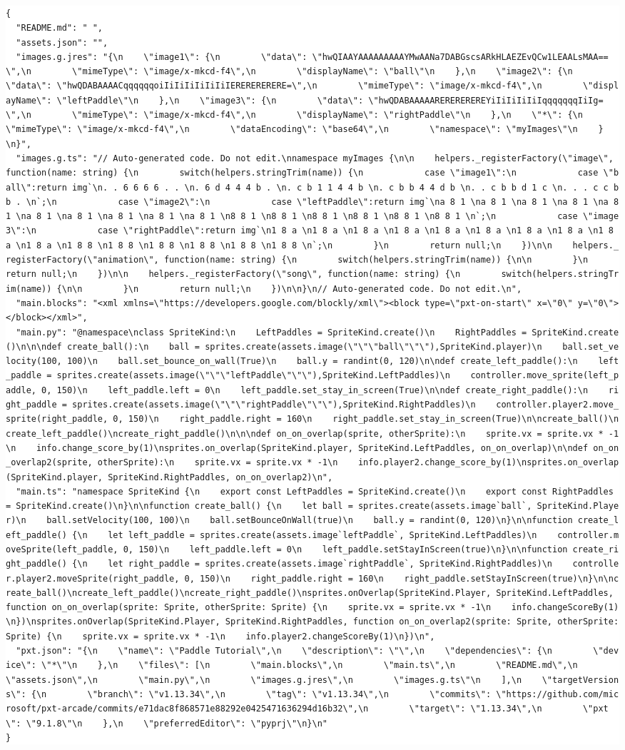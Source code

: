 
```assetjson
{
  "README.md": " ",
  "assets.json": "",
  "images.g.jres": "{\n    \"image1\": {\n        \"data\": \"hwQIAAYAAAAAAAAAYMwAANa7DABGscsARkHLAEZEvQCw1LEAALsMAA==\",\n        \"mimeType\": \"image/x-mkcd-f4\",\n        \"displayName\": \"ball\"\n    },\n    \"image2\": {\n        \"data\": \"hwQDABAAAACqqqqqqoiIiIiIiIiIiIiIERERERERERE=\",\n        \"mimeType\": \"image/x-mkcd-f4\",\n        \"displayName\": \"leftPaddle\"\n    },\n    \"image3\": {\n        \"data\": \"hwQDABAAAAAREREREREREYiIiIiIiIiIqqqqqqqIiIg=\",\n        \"mimeType\": \"image/x-mkcd-f4\",\n        \"displayName\": \"rightPaddle\"\n    },\n    \"*\": {\n        \"mimeType\": \"image/x-mkcd-f4\",\n        \"dataEncoding\": \"base64\",\n        \"namespace\": \"myImages\"\n    }\n}",
  "images.g.ts": "// Auto-generated code. Do not edit.\nnamespace myImages {\n\n    helpers._registerFactory(\"image\", function(name: string) {\n        switch(helpers.stringTrim(name)) {\n            case \"image1\":\n            case \"ball\":return img`\n. . 6 6 6 6 . . \n. 6 d 4 4 4 b . \n. c b 1 1 4 4 b \n. c b b 4 4 d b \n. . c b b d 1 c \n. . . c c b b . \n`;\n            case \"image2\":\n            case \"leftPaddle\":return img`\na 8 1 \na 8 1 \na 8 1 \na 8 1 \na 8 1 \na 8 1 \na 8 1 \na 8 1 \na 8 1 \na 8 1 \n8 8 1 \n8 8 1 \n8 8 1 \n8 8 1 \n8 8 1 \n8 8 1 \n`;\n            case \"image3\":\n            case \"rightPaddle\":return img`\n1 8 a \n1 8 a \n1 8 a \n1 8 a \n1 8 a \n1 8 a \n1 8 a \n1 8 a \n1 8 a \n1 8 a \n1 8 8 \n1 8 8 \n1 8 8 \n1 8 8 \n1 8 8 \n1 8 8 \n`;\n        }\n        return null;\n    })\n\n    helpers._registerFactory(\"animation\", function(name: string) {\n        switch(helpers.stringTrim(name)) {\n\n        }\n        return null;\n    })\n\n    helpers._registerFactory(\"song\", function(name: string) {\n        switch(helpers.stringTrim(name)) {\n\n        }\n        return null;\n    })\n\n}\n// Auto-generated code. Do not edit.\n",
  "main.blocks": "<xml xmlns=\"https://developers.google.com/blockly/xml\"><block type=\"pxt-on-start\" x=\"0\" y=\"0\"></block></xml>",
  "main.py": "@namespace\nclass SpriteKind:\n    LeftPaddles = SpriteKind.create()\n    RightPaddles = SpriteKind.create()\n\n\ndef create_ball():\n    ball = sprites.create(assets.image(\"\"\"ball\"\"\"),SpriteKind.player)\n    ball.set_velocity(100, 100)\n    ball.set_bounce_on_wall(True)\n    ball.y = randint(0, 120)\n\ndef create_left_paddle():\n    left_paddle = sprites.create(assets.image(\"\"\"leftPaddle\"\"\"),SpriteKind.LeftPaddles)\n    controller.move_sprite(left_paddle, 0, 150)\n    left_paddle.left = 0\n    left_paddle.set_stay_in_screen(True)\n\ndef create_right_paddle():\n    right_paddle = sprites.create(assets.image(\"\"\"rightPaddle\"\"\"),SpriteKind.RightPaddles)\n    controller.player2.move_sprite(right_paddle, 0, 150)\n    right_paddle.right = 160\n    right_paddle.set_stay_in_screen(True)\n\ncreate_ball()\ncreate_left_paddle()\ncreate_right_paddle()\n\n\ndef on_on_overlap(sprite, otherSprite):\n    sprite.vx = sprite.vx * -1\n    info.change_score_by(1)\nsprites.on_overlap(SpriteKind.player, SpriteKind.LeftPaddles, on_on_overlap)\n\ndef on_on_overlap2(sprite, otherSprite):\n    sprite.vx = sprite.vx * -1\n    info.player2.change_score_by(1)\nsprites.on_overlap(SpriteKind.player, SpriteKind.RightPaddles, on_on_overlap2)\n",
  "main.ts": "namespace SpriteKind {\n    export const LeftPaddles = SpriteKind.create()\n    export const RightPaddles = SpriteKind.create()\n}\n\nfunction create_ball() {\n    let ball = sprites.create(assets.image`ball`, SpriteKind.Player)\n    ball.setVelocity(100, 100)\n    ball.setBounceOnWall(true)\n    ball.y = randint(0, 120)\n}\n\nfunction create_left_paddle() {\n    let left_paddle = sprites.create(assets.image`leftPaddle`, SpriteKind.LeftPaddles)\n    controller.moveSprite(left_paddle, 0, 150)\n    left_paddle.left = 0\n    left_paddle.setStayInScreen(true)\n}\n\nfunction create_right_paddle() {\n    let right_paddle = sprites.create(assets.image`rightPaddle`, SpriteKind.RightPaddles)\n    controller.player2.moveSprite(right_paddle, 0, 150)\n    right_paddle.right = 160\n    right_paddle.setStayInScreen(true)\n}\n\ncreate_ball()\ncreate_left_paddle()\ncreate_right_paddle()\nsprites.onOverlap(SpriteKind.Player, SpriteKind.LeftPaddles, function on_on_overlap(sprite: Sprite, otherSprite: Sprite) {\n    sprite.vx = sprite.vx * -1\n    info.changeScoreBy(1)\n})\nsprites.onOverlap(SpriteKind.Player, SpriteKind.RightPaddles, function on_on_overlap2(sprite: Sprite, otherSprite: Sprite) {\n    sprite.vx = sprite.vx * -1\n    info.player2.changeScoreBy(1)\n})\n",
  "pxt.json": "{\n    \"name\": \"Paddle Tutorial\",\n    \"description\": \"\",\n    \"dependencies\": {\n        \"device\": \"*\"\n    },\n    \"files\": [\n        \"main.blocks\",\n        \"main.ts\",\n        \"README.md\",\n        \"assets.json\",\n        \"main.py\",\n        \"images.g.jres\",\n        \"images.g.ts\"\n    ],\n    \"targetVersions\": {\n        \"branch\": \"v1.13.34\",\n        \"tag\": \"v1.13.34\",\n        \"commits\": \"https://github.com/microsoft/pxt-arcade/commits/e71dac8f868571e88292e0425471636294d16b32\",\n        \"target\": \"1.13.34\",\n        \"pxt\": \"9.1.8\"\n    },\n    \"preferredEditor\": \"pyprj\"\n}\n"
}
```
